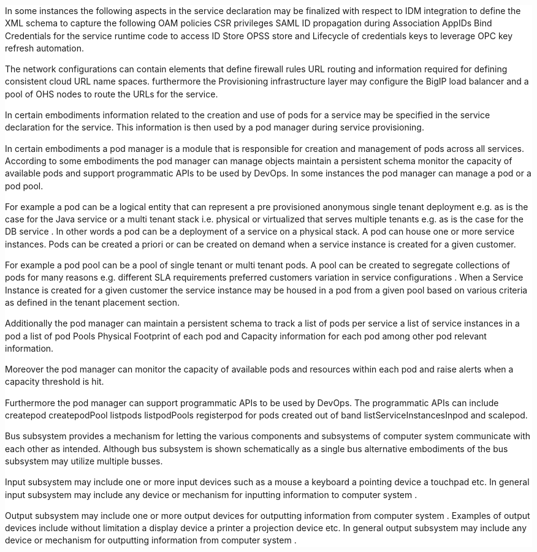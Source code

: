 In some instances the following aspects in the service declaration may be finalized with respect to IDM integration to define the XML schema to capture the following OAM policies CSR privileges SAML ID propagation during Association AppIDs Bind Credentials for the service runtime code to access ID Store OPSS store and Lifecycle of credentials keys to leverage OPC key refresh automation.

The network configurations can contain elements that define firewall rules URL routing and information required for defining consistent cloud URL name spaces. furthermore the Provisioning infrastructure layer may configure the BigIP load balancer and a pool of OHS nodes to route the URLs for the service.

In certain embodiments information related to the creation and use of pods for a service may be specified in the service declaration for the service. This information is then used by a pod manager during service provisioning.

In certain embodiments a pod manager is a module that is responsible for creation and management of pods across all services. According to some embodiments the pod manager can manage objects maintain a persistent schema monitor the capacity of available pods and support programmatic APIs to be used by DevOps. In some instances the pod manager can manage a pod or a pod pool.

For example a pod can be a logical entity that can represent a pre provisioned anonymous single tenant deployment e.g. as is the case for the Java service or a multi tenant stack i.e. physical or virtualized that serves multiple tenants e.g. as is the case for the DB service . In other words a pod can be a deployment of a service on a physical stack. A pod can house one or more service instances. Pods can be created a priori or can be created on demand when a service instance is created for a given customer.

For example a pod pool can be a pool of single tenant or multi tenant pods. A pool can be created to segregate collections of pods for many reasons e.g. different SLA requirements preferred customers variation in service configurations . When a Service Instance is created for a given customer the service instance may be housed in a pod from a given pool based on various criteria as defined in the tenant placement section.

Additionally the pod manager can maintain a persistent schema to track a list of pods per service a list of service instances in a pod a list of pod Pools Physical Footprint of each pod and Capacity information for each pod among other pod relevant information.

Moreover the pod manager can monitor the capacity of available pods and resources within each pod and raise alerts when a capacity threshold is hit.

Furthermore the pod manager can support programmatic APIs to be used by DevOps. The programmatic APIs can include createpod createpodPool listpods listpodPools registerpod for pods created out of band listServiceInstancesInpod and scalepod.

Bus subsystem provides a mechanism for letting the various components and subsystems of computer system communicate with each other as intended. Although bus subsystem is shown schematically as a single bus alternative embodiments of the bus subsystem may utilize multiple busses.

Input subsystem may include one or more input devices such as a mouse a keyboard a pointing device a touchpad etc. In general input subsystem may include any device or mechanism for inputting information to computer system .

Output subsystem may include one or more output devices for outputting information from computer system . Examples of output devices include without limitation a display device a printer a projection device etc. In general output subsystem may include any device or mechanism for outputting information from computer system .
